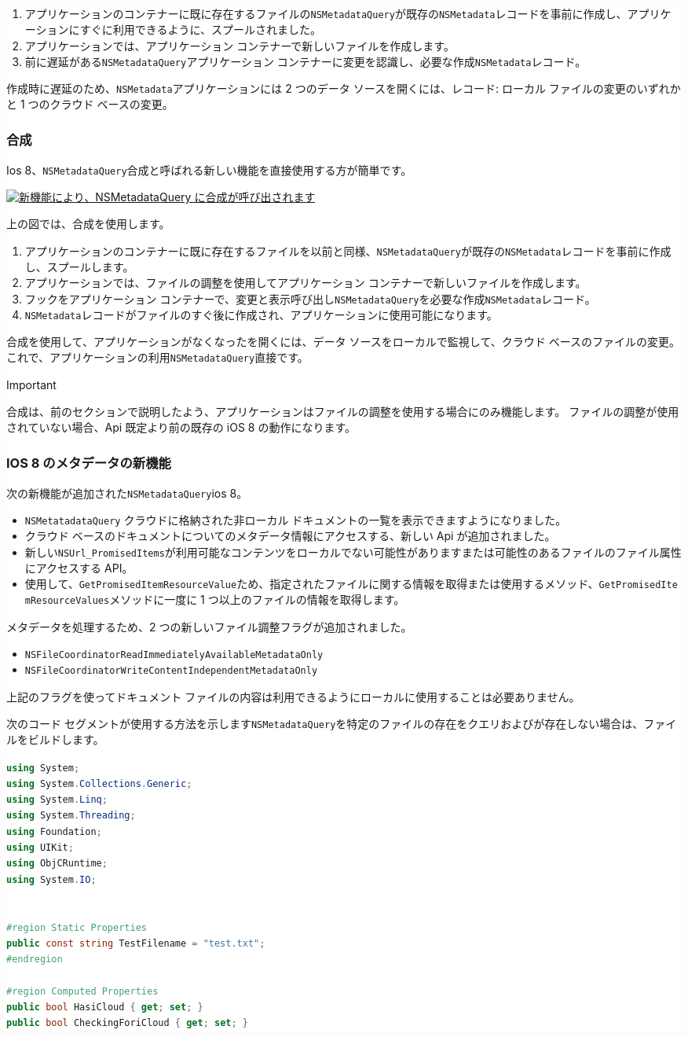 1.  アプリケーションのコンテナーに既に存在するファイルの`NSMetadataQuery`が既存の`NSMetadata`レコードを事前に作成し、アプリケーションにすぐに利用できるように、スプールされました。
1.  アプリケーションでは、アプリケーション コンテナーで新しいファイルを作成します。
1.  前に遅延がある`NSMetadataQuery`アプリケーション コンテナーに変更を認識し、必要な作成`NSMetadata`レコード。


作成時に遅延のため、`NSMetadata`アプリケーションには 2 つのデータ ソースを開くには、レコード: ローカル ファイルの変更のいずれかと 1 つのクラウド ベースの変更。

### <a name="stitching"></a>合成

Ios 8、`NSMetadataQuery`合成と呼ばれる新しい機能を直接使用する方が簡単です。

 [![](document-picker-images/image3.png "新機能により、NSMetadataQuery に合成が呼び出されます")](document-picker-images/image3.png#lightbox)

上の図では、合成を使用します。

1.  アプリケーションのコンテナーに既に存在するファイルを以前と同様、`NSMetadataQuery`が既存の`NSMetadata`レコードを事前に作成し、スプールします。
1.  アプリケーションでは、ファイルの調整を使用してアプリケーション コンテナーで新しいファイルを作成します。
1.  フックをアプリケーション コンテナーで、変更と表示呼び出し`NSMetadataQuery`を必要な作成`NSMetadata`レコード。
1.  `NSMetadata`レコードがファイルのすぐ後に作成され、アプリケーションに使用可能になります。


合成を使用して、アプリケーションがなくなったを開くには、データ ソースをローカルで監視して、クラウド ベースのファイルの変更。 これで、アプリケーションの利用`NSMetadataQuery`直接です。

> [!IMPORTANT]
> 合成は、前のセクションで説明したよう、アプリケーションはファイルの調整を使用する場合にのみ機能します。 ファイルの調整が使用されていない場合、Api 既定より前の既存の iOS 8 の動作になります。




### <a name="new-ios-8-metadata-features"></a>IOS 8 のメタデータの新機能

次の新機能が追加された`NSMetadataQuery`ios 8。

-   `NSMetatadataQuery` クラウドに格納された非ローカル ドキュメントの一覧を表示できますようになりました。
-  クラウド ベースのドキュメントについてのメタデータ情報にアクセスする、新しい Api が追加されました。 
-  新しい`NSUrl_PromisedItems`が利用可能なコンテンツをローカルでない可能性がありますまたは可能性のあるファイルのファイル属性にアクセスする API。
-  使用して、`GetPromisedItemResourceValue`ため、指定されたファイルに関する情報を取得または使用するメソッド、`GetPromisedItemResourceValues`メソッドに一度に 1 つ以上のファイルの情報を取得します。


メタデータを処理するため、2 つの新しいファイル調整フラグが追加されました。

-   `NSFileCoordinatorReadImmediatelyAvailableMetadataOnly` 
-   `NSFileCoordinatorWriteContentIndependentMetadataOnly` 


上記のフラグを使ってドキュメント ファイルの内容は利用できるようにローカルに使用することは必要ありません。

次のコード セグメントが使用する方法を示します`NSMetadataQuery`を特定のファイルの存在をクエリおよびが存在しない場合は、ファイルをビルドします。

```csharp
using System;
using System.Collections.Generic;
using System.Linq;
using System.Threading;
using Foundation;
using UIKit;
using ObjCRuntime;
using System.IO;


#region Static Properties
public const string TestFilename = "test.txt"; 
#endregion

#region Computed Properties
public bool HasiCloud { get; set; }
public bool CheckingForiCloud { get; set; }
```